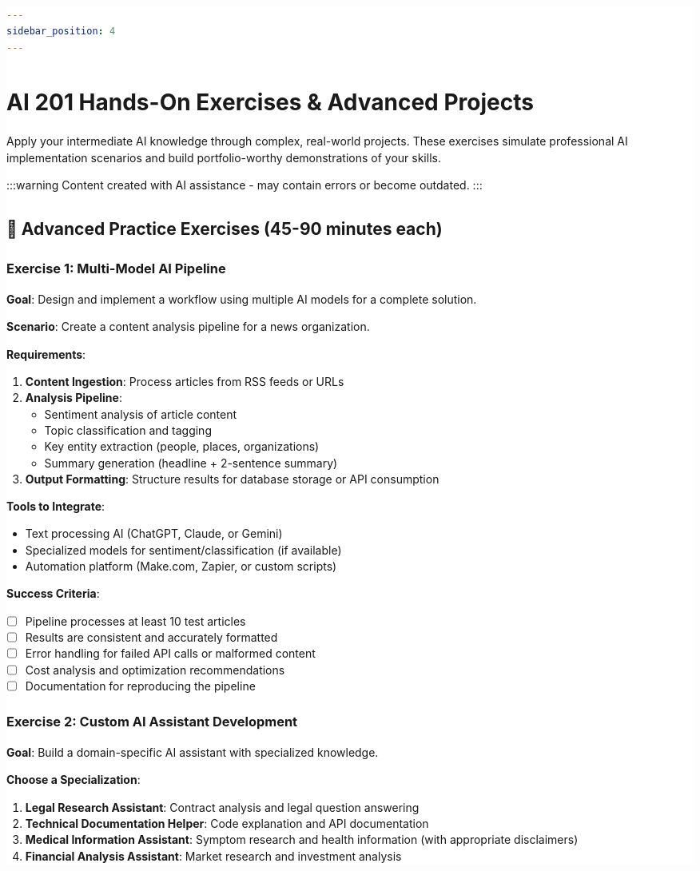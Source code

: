 ```yaml
---
sidebar_position: 4
---
```


# AI 201 Hands-On Exercises & Advanced Projects

Apply your intermediate AI knowledge through complex, real-world projects. These exercises simulate professional AI implementation scenarios and build portfolio-worthy demonstrations of your skills.

:::warning
Content created with AI assistance - may contain errors or become outdated.
:::

## 🎯 Advanced Practice Exercises (45-90 minutes each)

### Exercise 1: Multi-Model AI Pipeline

**Goal**: Design and implement a workflow using multiple AI models for a complete solution.

**Scenario**: Create a content analysis pipeline for a news organization.

**Requirements**:

1. **Content Ingestion**: Process articles from RSS feeds or URLs
2. **Analysis Pipeline**:
   - Sentiment analysis of article content
   - Topic classification and tagging
   - Key entity extraction (people, places, organizations)
   - Summary generation (headline + 2-sentence summary)
3. **Output Formatting**: Structure results for database storage or API consumption

**Tools to Integrate**:

- Text processing AI (ChatGPT, Claude, or Gemini)
- Specialized models for sentiment/classification (if available)
- Automation platform (Make.com, Zapier, or custom scripts)

**Success Criteria**:

- [ ] Pipeline processes at least 10 test articles
- [ ] Results are consistent and accurately formatted
- [ ] Error handling for failed API calls or malformed content
- [ ] Cost analysis and optimization recommendations
- [ ] Documentation for reproducing the pipeline

### Exercise 2: Custom AI Assistant Development

**Goal**: Build a domain-specific AI assistant with specialized knowledge.

**Choose a Specialization**:

1. **Legal Research Assistant**: Contract analysis and legal question answering
2. **Technical Documentation Helper**: Code explanation and API documentation
3. **Medical Information Assistant**: Symptom research and health information (with appropriate disclaimers)
4. **Financial Analysis Assistant**: Market research and investment analysis
